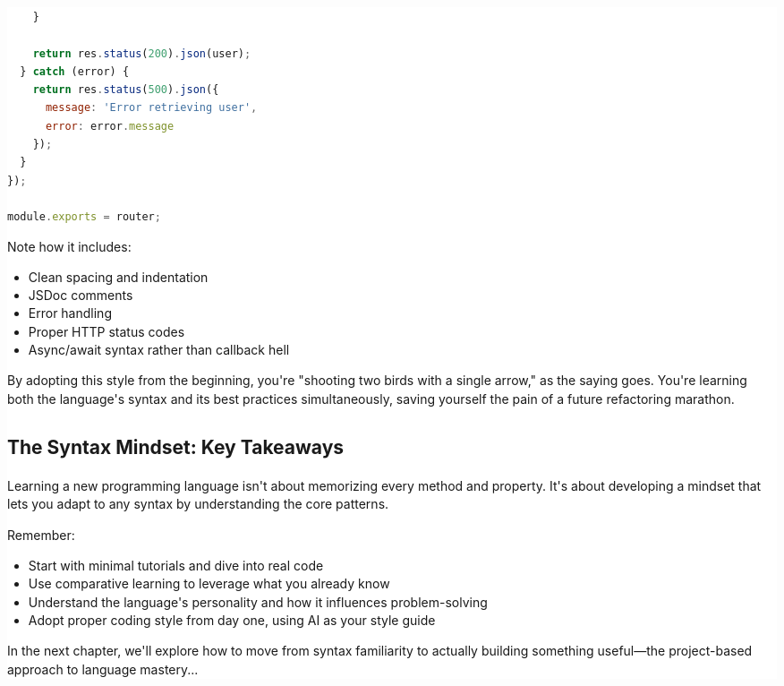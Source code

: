 ```javascript
    }
    
    return res.status(200).json(user);
  } catch (error) {
    return res.status(500).json({ 
      message: 'Error retrieving user', 
      error: error.message 
    });
  }
});

module.exports = router;
```

Note how it includes:
- Clean spacing and indentation
- JSDoc comments
- Error handling
- Proper HTTP status codes
- Async/await syntax rather than callback hell

By adopting this style from the beginning, you're "shooting two birds with a single arrow," as the saying goes. You're learning both the language's syntax and its best practices simultaneously, saving yourself the pain of a future refactoring marathon.

## The Syntax Mindset: Key Takeaways

Learning a new programming language isn't about memorizing every method and property. It's about developing a mindset that lets you adapt to any syntax by understanding the core patterns.

Remember:
- Start with minimal tutorials and dive into real code
- Use comparative learning to leverage what you already know
- Understand the language's personality and how it influences problem-solving
- Adopt proper coding style from day one, using AI as your style guide

In the next chapter, we'll explore how to move from syntax familiarity to actually building something useful—the project-based approach to language mastery...